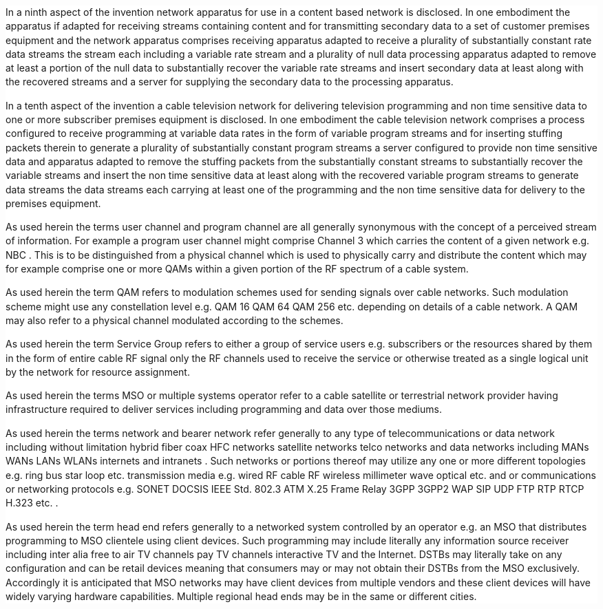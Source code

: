 In a ninth aspect of the invention network apparatus for use in a content based network is disclosed. In one embodiment the apparatus if adapted for receiving streams containing content and for transmitting secondary data to a set of customer premises equipment and the network apparatus comprises receiving apparatus adapted to receive a plurality of substantially constant rate data streams the stream each including a variable rate stream and a plurality of null data processing apparatus adapted to remove at least a portion of the null data to substantially recover the variable rate streams and insert secondary data at least along with the recovered streams and a server for supplying the secondary data to the processing apparatus.

In a tenth aspect of the invention a cable television network for delivering television programming and non time sensitive data to one or more subscriber premises equipment is disclosed. In one embodiment the cable television network comprises a process configured to receive programming at variable data rates in the form of variable program streams and for inserting stuffing packets therein to generate a plurality of substantially constant program streams a server configured to provide non time sensitive data and apparatus adapted to remove the stuffing packets from the substantially constant streams to substantially recover the variable streams and insert the non time sensitive data at least along with the recovered variable program streams to generate data streams the data streams each carrying at least one of the programming and the non time sensitive data for delivery to the premises equipment.

As used herein the terms user channel and program channel are all generally synonymous with the concept of a perceived stream of information. For example a program user channel might comprise Channel 3 which carries the content of a given network e.g. NBC . This is to be distinguished from a physical channel which is used to physically carry and distribute the content which may for example comprise one or more QAMs within a given portion of the RF spectrum of a cable system.

As used herein the term QAM refers to modulation schemes used for sending signals over cable networks. Such modulation scheme might use any constellation level e.g. QAM 16 QAM 64 QAM 256 etc. depending on details of a cable network. A QAM may also refer to a physical channel modulated according to the schemes.

As used herein the term Service Group refers to either a group of service users e.g. subscribers or the resources shared by them in the form of entire cable RF signal only the RF channels used to receive the service or otherwise treated as a single logical unit by the network for resource assignment.

As used herein the terms MSO or multiple systems operator refer to a cable satellite or terrestrial network provider having infrastructure required to deliver services including programming and data over those mediums.

As used herein the terms network and bearer network refer generally to any type of telecommunications or data network including without limitation hybrid fiber coax HFC networks satellite networks telco networks and data networks including MANs WANs LANs WLANs internets and intranets . Such networks or portions thereof may utilize any one or more different topologies e.g. ring bus star loop etc. transmission media e.g. wired RF cable RF wireless millimeter wave optical etc. and or communications or networking protocols e.g. SONET DOCSIS IEEE Std. 802.3 ATM X.25 Frame Relay 3GPP 3GPP2 WAP SIP UDP FTP RTP RTCP H.323 etc. .

As used herein the term head end refers generally to a networked system controlled by an operator e.g. an MSO that distributes programming to MSO clientele using client devices. Such programming may include literally any information source receiver including inter alia free to air TV channels pay TV channels interactive TV and the Internet. DSTBs may literally take on any configuration and can be retail devices meaning that consumers may or may not obtain their DSTBs from the MSO exclusively. Accordingly it is anticipated that MSO networks may have client devices from multiple vendors and these client devices will have widely varying hardware capabilities. Multiple regional head ends may be in the same or different cities.
